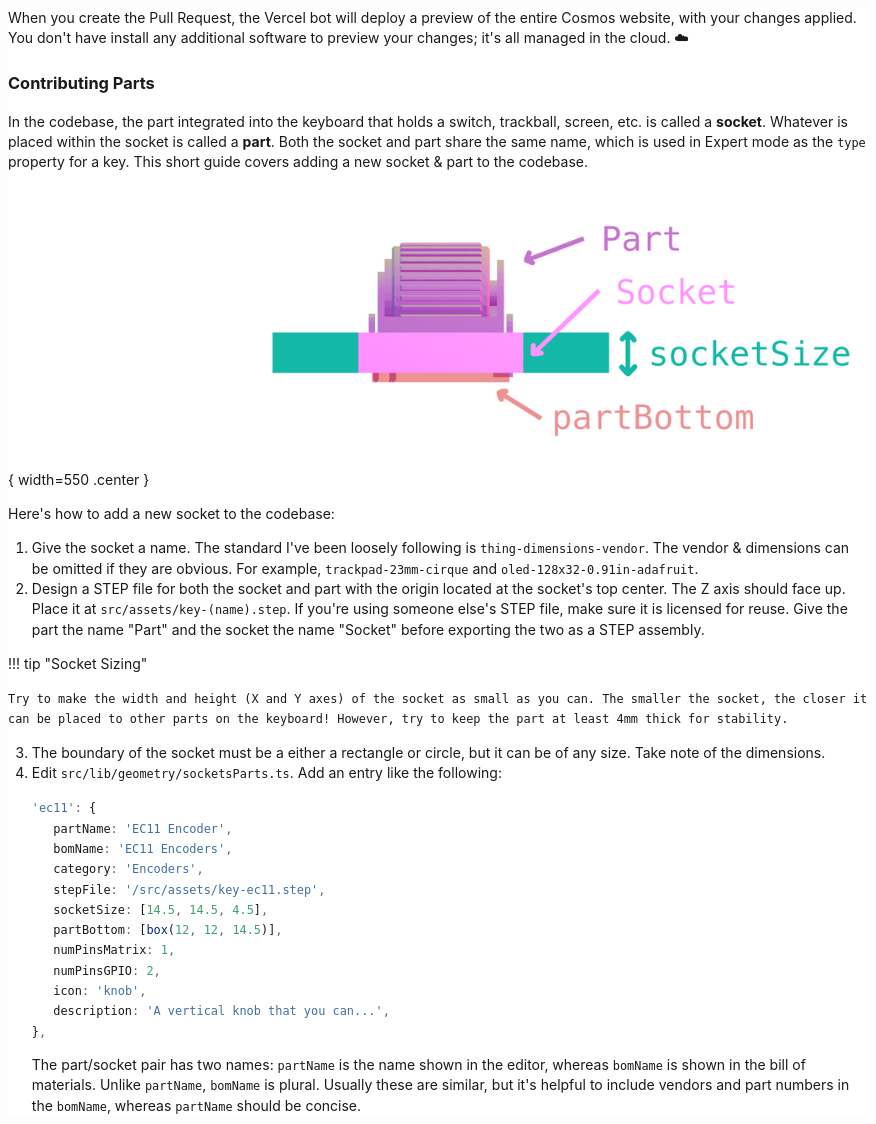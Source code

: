    When you create the Pull Request, the Vercel bot will deploy a preview of the entire Cosmos website, with your changes applied. You don't have install any additional software to preview your changes; it's all managed in the cloud. ☁️

### Contributing Parts

In the codebase, the part integrated into the keyboard that holds a switch, trackball, screen, etc. is called a **socket**. Whatever is placed within the socket is called a **part**. Both the socket and part share the same name, which is used in Expert mode as the `type` property for a key. This short guide covers adding a new socket & part to the codebase.

![Labeled Part and Socket](../assets/socket.png){ width=550 .center }

Here's how to add a new socket to the codebase:

1. Give the socket a name. The standard I've been loosely following is `thing-dimensions-vendor`. The vendor & dimensions can be omitted if they are obvious. For example, `trackpad-23mm-cirque` and `oled-128x32-0.91in-adafruit`.
2. Design a STEP file for both the socket and part with the origin located at the socket's top center. The Z axis should face up. Place it at `src/assets/key-(name).step`. If you're using someone else's STEP file, make sure it is licensed for reuse. Give the part the name "Part" and the socket the name "Socket" before exporting the two as a STEP assembly.

!!! tip "Socket Sizing"

    Try to make the width and height (X and Y axes) of the socket as small as you can. The smaller the socket, the closer it can be placed to other parts on the keyboard! However, try to keep the part at least 4mm thick for stability.

3. The boundary of the socket must be a either a rectangle or circle, but it can be of any size. Take note of the dimensions.
4. Edit `src/lib/geometry/socketsParts.ts`. Add an entry like the following:
   ```typescript
   'ec11': {
      partName: 'EC11 Encoder',
      bomName: 'EC11 Encoders',
      category: 'Encoders',
      stepFile: '/src/assets/key-ec11.step',
      socketSize: [14.5, 14.5, 4.5],
      partBottom: [box(12, 12, 14.5)],
      numPinsMatrix: 1,
      numPinsGPIO: 2,
      icon: 'knob',
      description: 'A vertical knob that you can...',
   },
   ```
   The part/socket pair has two names: `partName` is the name shown in the editor, whereas `bomName` is shown in the bill of materials. Unlike `partName`, `bomName` is plural. Usually these are similar, but it's helpful to include vendors and part numbers in the `bomName`, whereas `partName` should be concise.<p></p>